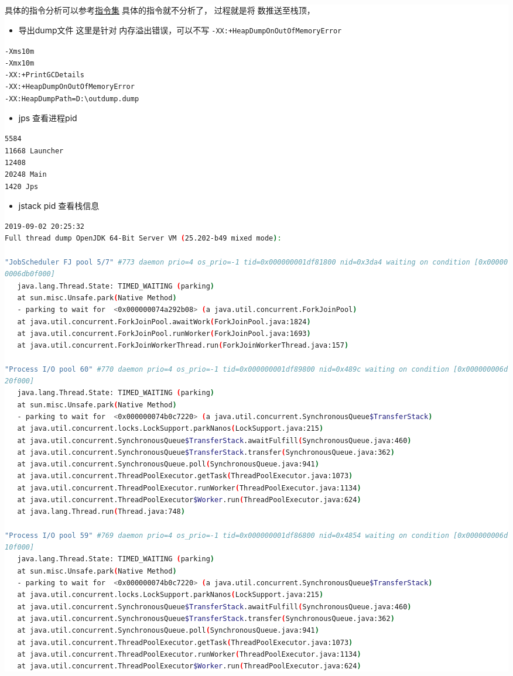  ```txt
 ```

具体的指令分析可以参考[指令集](https://www.jianshu.com/p/d64a5dcccaa5)
 具体的指令就不分析了，  过程就是将 数推送至栈顶，
 
 * 导出dump文件 
 这里是针对 内存溢出错误，可以不写 <code>-XX:+HeapDumpOnOutOfMemoryError</code>
 ```sh 
 -Xms10m
 -Xmx10m
 -XX:+PrintGCDetails
 -XX:+HeapDumpOnOutOfMemoryError
 -XX:HeapDumpPath=D:\outdump.dump
 ```
 
 * jps 查看进程pid
```sh 
5584
11668 Launcher
12408
20248 Main
1420 Jps
```
 * jstack pid   查看栈信息
 ```sh 
 2019-09-02 20:25:32
 Full thread dump OpenJDK 64-Bit Server VM (25.202-b49 mixed mode):
 
 "JobScheduler FJ pool 5/7" #773 daemon prio=4 os_prio=-1 tid=0x000000001df81800 nid=0x3da4 waiting on condition [0x000000006db0f000]
    java.lang.Thread.State: TIMED_WAITING (parking)
 	at sun.misc.Unsafe.park(Native Method)
 	- parking to wait for  <0x000000074a292b08> (a java.util.concurrent.ForkJoinPool)
 	at java.util.concurrent.ForkJoinPool.awaitWork(ForkJoinPool.java:1824)
 	at java.util.concurrent.ForkJoinPool.runWorker(ForkJoinPool.java:1693)
 	at java.util.concurrent.ForkJoinWorkerThread.run(ForkJoinWorkerThread.java:157)
 
 "Process I/O pool 60" #770 daemon prio=4 os_prio=-1 tid=0x000000001df89800 nid=0x489c waiting on condition [0x000000006d20f000]
    java.lang.Thread.State: TIMED_WAITING (parking)
 	at sun.misc.Unsafe.park(Native Method)
 	- parking to wait for  <0x000000074b0c7220> (a java.util.concurrent.SynchronousQueue$TransferStack)
 	at java.util.concurrent.locks.LockSupport.parkNanos(LockSupport.java:215)
 	at java.util.concurrent.SynchronousQueue$TransferStack.awaitFulfill(SynchronousQueue.java:460)
 	at java.util.concurrent.SynchronousQueue$TransferStack.transfer(SynchronousQueue.java:362)
 	at java.util.concurrent.SynchronousQueue.poll(SynchronousQueue.java:941)
 	at java.util.concurrent.ThreadPoolExecutor.getTask(ThreadPoolExecutor.java:1073)
 	at java.util.concurrent.ThreadPoolExecutor.runWorker(ThreadPoolExecutor.java:1134)
 	at java.util.concurrent.ThreadPoolExecutor$Worker.run(ThreadPoolExecutor.java:624)
 	at java.lang.Thread.run(Thread.java:748)
 
 "Process I/O pool 59" #769 daemon prio=4 os_prio=-1 tid=0x000000001df86800 nid=0x4854 waiting on condition [0x000000006d10f000]
    java.lang.Thread.State: TIMED_WAITING (parking)
 	at sun.misc.Unsafe.park(Native Method)
 	- parking to wait for  <0x000000074b0c7220> (a java.util.concurrent.SynchronousQueue$TransferStack)
 	at java.util.concurrent.locks.LockSupport.parkNanos(LockSupport.java:215)
 	at java.util.concurrent.SynchronousQueue$TransferStack.awaitFulfill(SynchronousQueue.java:460)
 	at java.util.concurrent.SynchronousQueue$TransferStack.transfer(SynchronousQueue.java:362)
 	at java.util.concurrent.SynchronousQueue.poll(SynchronousQueue.java:941)
 	at java.util.concurrent.ThreadPoolExecutor.getTask(ThreadPoolExecutor.java:1073)
 	at java.util.concurrent.ThreadPoolExecutor.runWorker(ThreadPoolExecutor.java:1134)
 	at java.util.concurrent.ThreadPoolExecutor$Worker.run(ThreadPoolExecutor.java:624)
 ```
